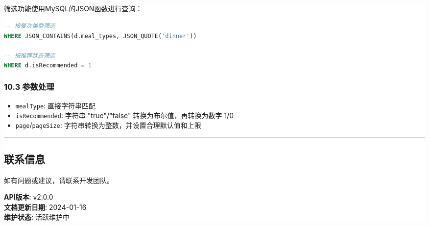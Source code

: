 筛选功能使用MySQL的JSON函数进行查询：

```sql
-- 按餐次类型筛选
WHERE JSON_CONTAINS(d.meal_types, JSON_QUOTE('dinner'))

-- 按推荐状态筛选  
WHERE d.isRecommended = 1
```

### 10.3 参数处理

- `mealType`: 直接字符串匹配
- `isRecommended`: 字符串 "true"/"false" 转换为布尔值，再转换为数字 1/0
- `page`/`pageSize`: 字符串转换为整数，并设置合理默认值和上限

---

## 联系信息

如有问题或建议，请联系开发团队。

**API版本**: v2.0.0  
**文档更新日期**: 2024-01-16  
**维护状态**: 活跃维护中
